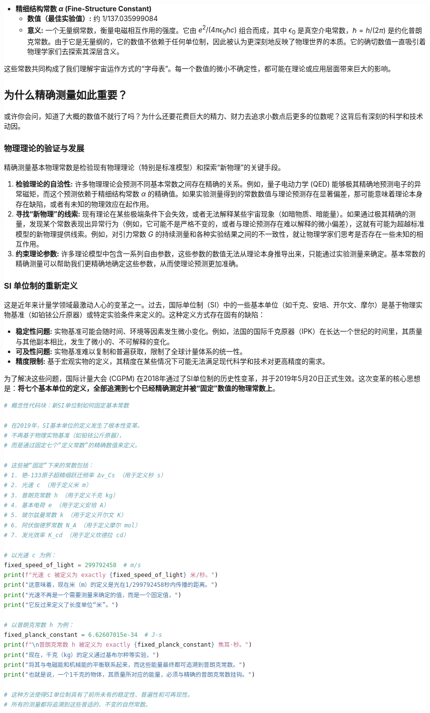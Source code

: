 *   **精细结构常数 $\alpha$ (Fine-Structure Constant)**
    *   **数值（最佳实验值）:** 约 $1/137.035999084$
    *   **意义:** 一个无量纲常数，衡量电磁相互作用的强度。它由 $e^2 / (4\pi \epsilon_0 \hbar c)$ 组合而成，其中 $\epsilon_0$ 是真空介电常数，$\hbar = h/(2\pi)$ 是约化普朗克常数。由于它是无量纲的，它的数值不依赖于任何单位制，因此被认为更深刻地反映了物理世界的本质。它的确切数值一直吸引着物理学家们去探索其深层含义。

这些常数共同构成了我们理解宇宙运作方式的“字母表”。每一个数值的微小不确定性，都可能在理论或应用层面带来巨大的影响。

## 为什么精确测量如此重要？

或许你会问，知道了大概的数值不就行了吗？为什么还要花费巨大的精力、财力去追求小数点后更多的位数呢？这背后有深刻的科学和技术动因。

### 物理理论的验证与发展

精确测量基本物理常数是检验现有物理理论（特别是标准模型）和探索“新物理”的关键手段。

1.  **检验理论的自洽性:** 许多物理理论会预测不同基本常数之间存在精确的关系。例如，量子电动力学 (QED) 能够极其精确地预测电子的异常磁矩，而这个预测依赖于精细结构常数 $\alpha$ 的精确值。如果实验测量得到的常数数值与理论预测存在显著偏差，那可能意味着理论本身存在缺陷，或者有未知的物理效应在起作用。
2.  **寻找“新物理”的线索:** 现有理论在某些极端条件下会失效，或者无法解释某些宇宙现象（如暗物质、暗能量）。如果通过极其精确的测量，发现某个常数表现出异常行为（例如，它可能不是严格不变的，或者与理论预测存在难以解释的微小偏差），这就有可能为超越标准模型的新物理提供线索。例如，对引力常数 $G$ 的持续测量和各种实验结果之间的不一致性，就让物理学家们思考是否存在一些未知的相互作用。
3.  **约束理论参数:** 许多理论模型中包含一系列自由参数，这些参数的数值无法从理论本身推导出来，只能通过实验测量来确定。基本常数的精确测量可以帮助我们更精确地确定这些参数，从而使理论预测更加准确。

### SI 单位制的重新定义

这是近年来计量学领域最激动人心的变革之一。过去，国际单位制（SI）中的一些基本单位（如千克、安培、开尔文、摩尔）是基于物理实物基准（如铂铱公斤原器）或特定实验条件来定义的。这种定义方式存在固有的缺陷：

*   **稳定性问题:** 实物基准可能会随时间、环境等因素发生微小变化。例如，法国的国际千克原器（IPK）在长达一个世纪的时间里，其质量与其他副本相比，发生了微小的、不可解释的变化。
*   **可及性问题:** 实物基准难以复制和普遍获取，限制了全球计量体系的统一性。
*   **精度限制:** 基于宏观实物的定义，其精度在某些情况下可能无法满足现代科学和技术对更高精度的需求。

为了解决这些问题，国际计量大会 (CGPM) 在2018年通过了SI单位制的历史性变革，并于2019年5月20日正式生效。这次变革的核心思想是：**将七个基本单位的定义，全部追溯到七个已经精确测定并被“固定”数值的物理常数上**。

```python
# 概念性代码块：新SI单位制如何固定基本常数

# 在2019年，SI基本单位的定义发生了根本性变革。
# 不再基于物理实物基准（如铂铱公斤原器），
# 而是通过固定七个“定义常数”的精确数值来定义。

# 这些被“固定”下来的常数包括：
# 1. 铯-133原子超精细跃迁频率 Δv_Cs （用于定义秒 s）
# 2. 光速 c （用于定义米 m）
# 3. 普朗克常数 h （用于定义千克 kg）
# 4. 基本电荷 e （用于定义安培 A）
# 5. 玻尔兹曼常数 k （用于定义开尔文 K）
# 6. 阿伏伽德罗常数 N_A （用于定义摩尔 mol）
# 7. 发光效率 K_cd （用于定义坎德拉 cd）

# 以光速 c 为例：
fixed_speed_of_light = 299792458  # m/s
print(f"光速 c 被定义为 exactly {fixed_speed_of_light} 米/秒。")
print("这意味着，现在米（m）的定义是光在1/299792458秒内传播的距离。")
print("光速不再是一个需要测量来确定的值，而是一个固定值，")
print("它反过来定义了长度单位“米”。")

# 以普朗克常数 h 为例：
fixed_planck_constant = 6.62607015e-34  # J·s
print(f"\n普朗克常数 h 被定义为 exactly {fixed_planck_constant} 焦耳·秒。")
print("现在，千克（kg）的定义通过基布尔秤等实验，")
print("将其与电磁能和机械能的平衡联系起来，而这些能量最终都可追溯到普朗克常数。")
print("也就是说，一个1千克的物体，其质量所对应的能量，必须与精确的普朗克常数挂钩。")

# 这种方法使得SI单位制具有了前所未有的稳定性、普遍性和可再现性。
# 所有的测量都将追溯到这些普适的、不变的自然常数。
```